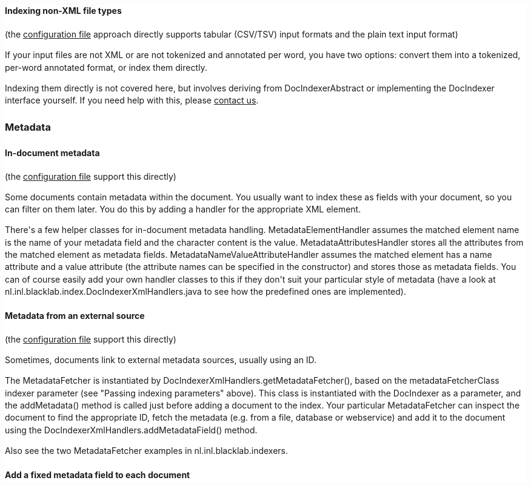 <a id="nonxml"></a>

#### Indexing non-XML file types

(the [configuration file](how-to-configure-indexing.html) approach directly supports tabular (CSV/TSV) input formats and the plain text input format)

If your input files are not XML or are not tokenized and annotated per word, you have two options: convert them into a tokenized, per-word annotated format, or index them directly.

Indexing them directly is not covered here, but involves deriving from DocIndexerAbstract or implementing the DocIndexer interface yourself. If you need help with this, please [contact us](mailto:jan.niestadt@ivdnt.org).

<a id="metadata"></a>

### Metadata 

<a id="metadata-in-document"></a>

#### In-document metadata

(the [configuration file](how-to-configure-indexing.html) support this directly)

Some documents contain metadata within the document. You usually want to index these as fields with your document, so you can filter on them later. You do this by adding a handler for the appropriate XML element.

There's a few helper classes for in-document metadata handling. MetadataElementHandler assumes the matched element name is the name of your metadata field and the character content is the value. MetadataAttributesHandler stores all the attributes from the matched element as metadata fields. MetadataNameValueAttributeHandler assumes the matched element has a name attribute and a value attribute (the attribute names can be specified in the constructor) and stores those as metadata fields. You can of course easily add your own handler classes to this if they don't suit your particular style of metadata (have a look at nl.inl.blacklab.index.DocIndexerXmlHandlers.java to see how the predefined ones are implemented).

<a id="metadata-external"></a>

#### Metadata from an external source

(the [configuration file](how-to-configure-indexing.html) support this directly)

Sometimes, documents link to external metadata sources, usually using an ID.

The MetadataFetcher is instantiated by DocIndexerXmlHandlers.getMetadataFetcher(), based on the metadataFetcherClass indexer parameter (see "Passing indexing parameters" above). This class is instantiated with the DocIndexer as a parameter, and the addMetadata() method is called just before adding a document to the index. Your particular MetadataFetcher can inspect the document to find the appropriate ID, fetch the metadata (e.g. from a file, database or webservice) and add it to the document using the DocIndexerXmlHandlers.addMetadataField() method.

Also see the two MetadataFetcher examples in nl.inl.blacklab.indexers.

<a id="fixed-metadata-field"></a>

#### Add a fixed metadata field to each document

